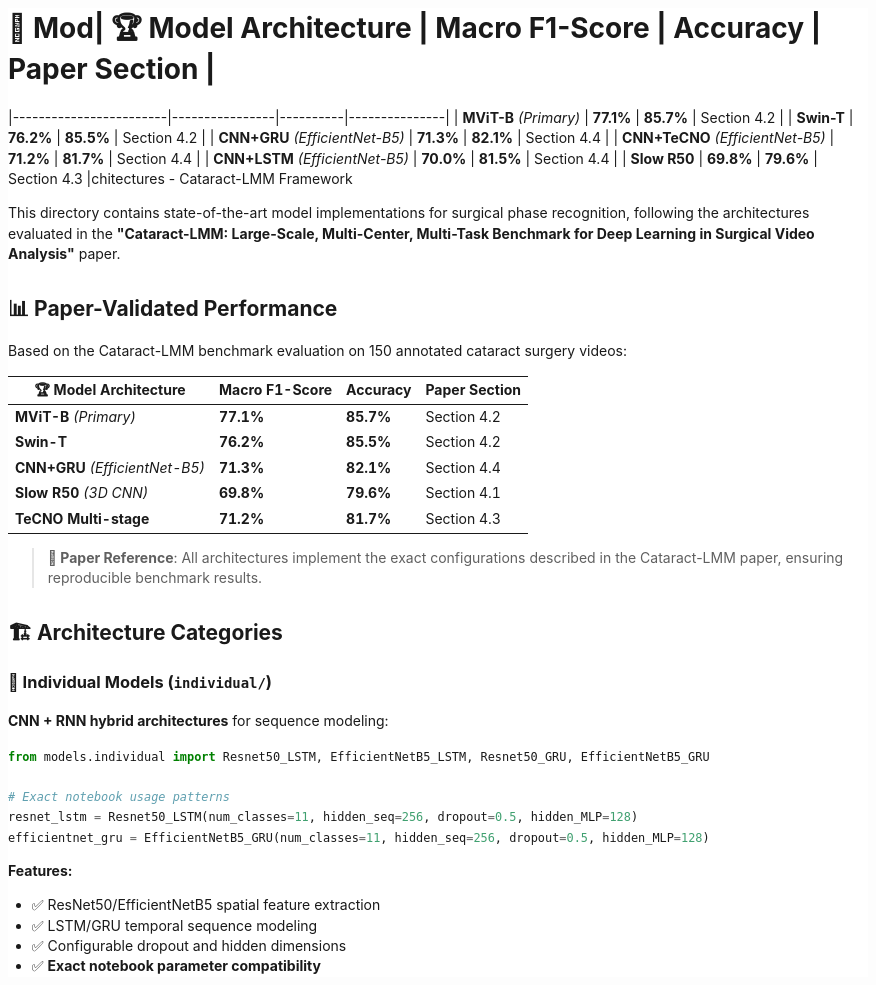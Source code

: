# 🧠 Mod| 🏆 Model Architecture | Macro F1-Score | Accuracy | Paper Section |
|------------------------|----------------|----------|---------------|
| **MViT-B** *(Primary)* | **77.1%** | **85.7%** | Section 4.2 |
| **Swin-T** | **76.2%** | **85.5%** | Section 4.2 |
| **CNN+GRU** *(EfficientNet-B5)* | **71.3%** | **82.1%** | Section 4.4 |
| **CNN+TeCNO** *(EfficientNet-B5)* | **71.2%** | **81.7%** | Section 4.4 |
| **CNN+LSTM** *(EfficientNet-B5)* | **70.0%** | **81.5%** | Section 4.4 |
| **Slow R50** | **69.8%** | **79.6%** | Section 4.3 |chitectures - Cataract-LMM Framework

This directory contains state-of-the-art model implementations for surgical phase recognition, following the architectures evaluated in the **"Cataract-LMM: Large-Scale, Multi-Center, Multi-Task Benchmark for Deep Learning in Surgical Video Analysis"** paper.

## 📊 Paper-Validated Performance

Based on the Cataract-LMM benchmark evaluation on 150 annotated cataract surgery videos:

| 🏆 Model Architecture | Macro F1-Score | Accuracy | Paper Section |
|----------------------|----------------|----------|---------------|
| **MViT-B** *(Primary)* | **77.1%** | **85.7%** | Section 4.2 |
| **Swin-T** | **76.2%** | **85.5%** | Section 4.2 |
| **CNN+GRU** *(EfficientNet-B5)* | **71.3%** | **82.1%** | Section 4.4 |
| **Slow R50** *(3D CNN)* | **69.8%** | **79.6%** | Section 4.1 |
| **TeCNO Multi-stage** | **71.2%** | **81.7%** | Section 4.3 |

> **📖 Paper Reference**: All architectures implement the exact configurations described in the Cataract-LMM paper, ensuring reproducible benchmark results.

## 🏗️ Architecture Categories

### 🎯 Individual Models (`individual/`)
**CNN + RNN hybrid architectures** for sequence modeling:

```python
from models.individual import Resnet50_LSTM, EfficientNetB5_LSTM, Resnet50_GRU, EfficientNetB5_GRU

# Exact notebook usage patterns
resnet_lstm = Resnet50_LSTM(num_classes=11, hidden_seq=256, dropout=0.5, hidden_MLP=128)
efficientnet_gru = EfficientNetB5_GRU(num_classes=11, hidden_seq=256, dropout=0.5, hidden_MLP=128)
```

**Features:**
- ✅ ResNet50/EfficientNetB5 spatial feature extraction
- ✅ LSTM/GRU temporal sequence modeling
- ✅ Configurable dropout and hidden dimensions
- ✅ **Exact notebook parameter compatibility**
